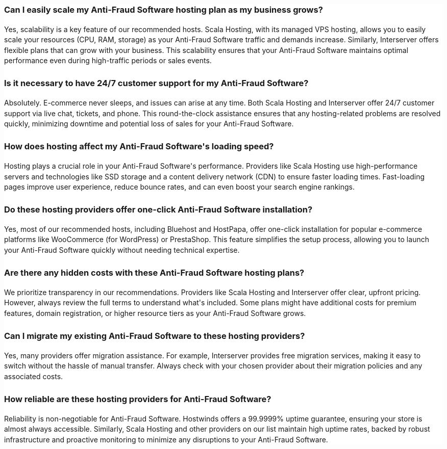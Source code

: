### Can I easily scale my Anti-Fraud Software hosting plan as my business grows? 
Yes, scalability is a key feature of our recommended hosts. Scala Hosting, with its managed VPS hosting, allows you to easily scale your resources (CPU, RAM, storage) as your Anti-Fraud Software traffic and demands increase. Similarly, Interserver offers flexible plans that can grow with your business. This scalability ensures that your Anti-Fraud Software maintains optimal performance even during high-traffic periods or sales events.

### Is it necessary to have 24/7 customer support for my Anti-Fraud Software? 
Absolutely. E-commerce never sleeps, and issues can arise at any time. Both Scala Hosting and Interserver offer 24/7 customer support via live chat, tickets, and phone. This round-the-clock assistance ensures that any hosting-related problems are resolved quickly, minimizing downtime and potential loss of sales for your Anti-Fraud Software.

### How does hosting affect my Anti-Fraud Software's loading speed? 
Hosting plays a crucial role in your Anti-Fraud Software's performance. Providers like Scala Hosting use high-performance servers and technologies like SSD storage and a content delivery network (CDN) to ensure faster loading times. Fast-loading pages improve user experience, reduce bounce rates, and can even boost your search engine rankings.

### Do these hosting providers offer one-click Anti-Fraud Software installation? 
Yes, most of our recommended hosts, including Bluehost and HostPapa, offer one-click installation for popular e-commerce platforms like WooCommerce (for WordPress) or PrestaShop. This feature simplifies the setup process, allowing you to launch your Anti-Fraud Software quickly without needing technical expertise.

### Are there any hidden costs with these Anti-Fraud Software hosting plans? 
We prioritize transparency in our recommendations. Providers like Scala Hosting and Interserver offer clear, upfront pricing. However, always review the full terms to understand what's included. Some plans might have additional costs for premium features, domain registration, or higher resource tiers as your Anti-Fraud Software grows.

### Can I migrate my existing Anti-Fraud Software to these hosting providers? 
Yes, many providers offer migration assistance. For example, Interserver provides free migration services, making it easy to switch without the hassle of manual transfer. Always check with your chosen provider about their migration policies and any associated costs.

### How reliable are these hosting providers for Anti-Fraud Software? 
Reliability is non-negotiable for Anti-Fraud Software. Hostwinds offers a 99.9999% uptime guarantee, ensuring your store is almost always accessible. Similarly, Scala Hosting and other providers on our list maintain high uptime rates, backed by robust infrastructure and proactive monitoring to minimize any disruptions to your Anti-Fraud Software.
